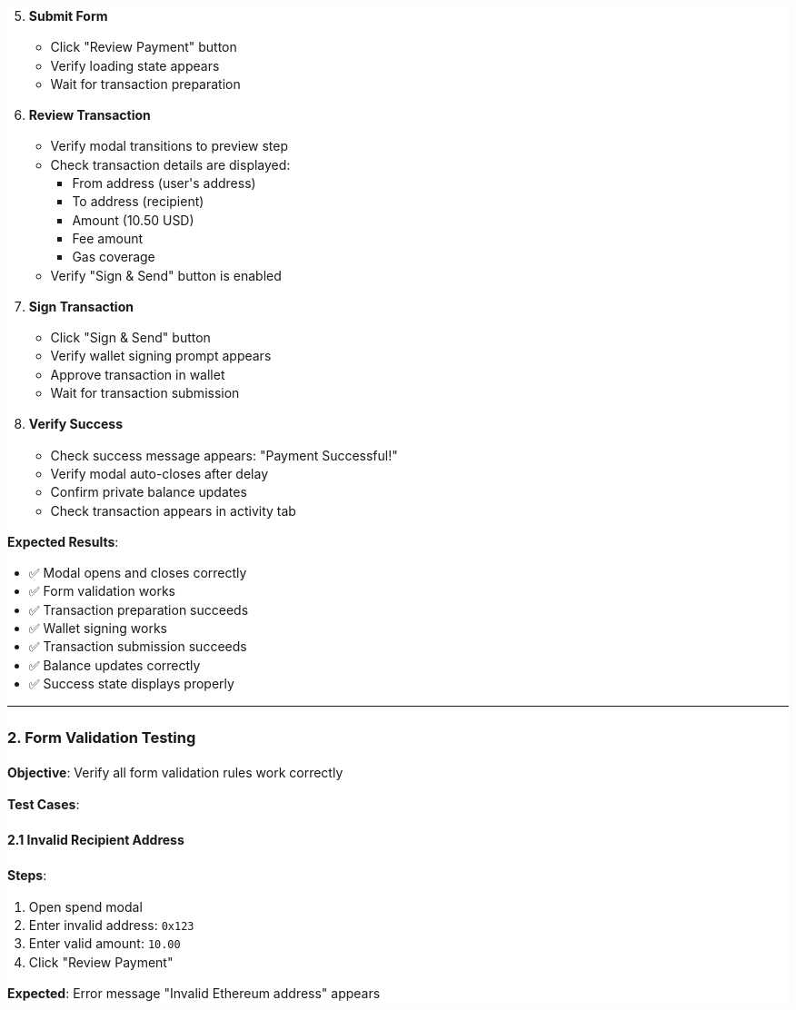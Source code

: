 5. **Submit Form**
   - Click "Review Payment" button
   - Verify loading state appears
   - Wait for transaction preparation

6. **Review Transaction**
   - Verify modal transitions to preview step
   - Check transaction details are displayed:
     - From address (user's address)
     - To address (recipient)
     - Amount (10.50 USD)
     - Fee amount
     - Gas coverage
   - Verify "Sign & Send" button is enabled

7. **Sign Transaction**
   - Click "Sign & Send" button
   - Verify wallet signing prompt appears
   - Approve transaction in wallet
   - Wait for transaction submission

8. **Verify Success**
   - Check success message appears: "Payment Successful!"
   - Verify modal auto-closes after delay
   - Confirm private balance updates
   - Check transaction appears in activity tab

**Expected Results**:

- ✅ Modal opens and closes correctly
- ✅ Form validation works
- ✅ Transaction preparation succeeds
- ✅ Wallet signing works
- ✅ Transaction submission succeeds
- ✅ Balance updates correctly
- ✅ Success state displays properly

---

### 2. Form Validation Testing

**Objective**: Verify all form validation rules work correctly

**Test Cases**:

#### 2.1 Invalid Recipient Address

**Steps**:

1. Open spend modal
2. Enter invalid address: `0x123`
3. Enter valid amount: `10.00`
4. Click "Review Payment"

**Expected**: Error message "Invalid Ethereum address" appears
